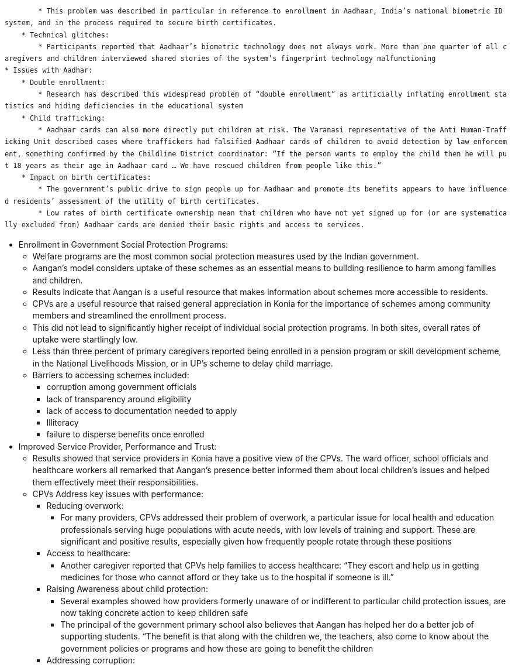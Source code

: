             * This problem was described in particular in reference to enrollment in Aadhaar, India’s national biometric ID system, and in the process required to secure birth certificates. 
        * Technical glitches:
            * Participants reported that Aadhaar’s biometric technology does not always work. More than one quarter of all caregivers and children interviewed shared stories of the system’s fingerprint technology malfunctioning
    * Issues with Aadhar:
        * Double enrollment:
            * Research has described this widespread problem of “double enrollment” as artificially inflating enrollment statistics and hiding deficiencies in the educational system 
        * Child trafficking:
            * Aadhaar cards can also more directly put children at risk. The Varanasi representative of the Anti Human-Trafficking Unit described cases where traffickers had falsified Aadhaar cards of children to avoid detection by law enforcement, something confirmed by the Childline District coordinator: “If the person wants to employ the child then he will put 18 years as their age in Aadhaar card … We have rescued children from people like this.”
        * Impact on birth certificates:
            * The government’s public drive to sign people up for Aadhaar and promote its benefits appears to have influenced residents’ assessment of the utility of birth certificates. 
            * Low rates of birth certificate ownership mean that children who have not yet signed up for (or are systematically excluded from) Aadhaar cards are denied their basic rights and access to services.
* Enrollment in Government Social Protection Programs:
    * Welfare programs are the most common social protection measures used by the Indian government. 
    * Aangan’s model considers uptake of these schemes as an essential means to building resilience to harm among families and children. 
    * Results indicate that Aangan is a useful resource that makes information about schemes more accessible to residents.
    * CPVs are a useful resource that raised general appreciation in Konia for the importance of schemes among community members and streamlined the enrollment process.  
    * This did not lead to significantly higher receipt of individual social protection programs. In both sites, overall rates of uptake were startlingly low. 
    * Less than three percent of primary caregivers reported being enrolled in a pension program or skill development scheme, in the National Livelihoods Mission, or in UP’s scheme to delay child marriage.
    * Barriers to accessing schemes included: 
        * corruption among government officials
        * lack of transparency around eligibility
        * lack of access to documentation needed to apply 
        * Illiteracy
        * failure to disperse benefits once enrolled
* Improved Service Provider, Performance and Trust:
    * Results showed that service providers in Konia have a positive view of the CPVs. The ward officer, school officials and healthcare workers all remarked that Aangan’s presence better informed them about local children’s issues and helped them effectively meet their responsibilities.
    * CPVs Address key issues with performance:
        * Reducing overwork:
            * For many providers, CPVs addressed their problem of overwork, a particular issue for local health and education professionals serving huge populations with acute needs, with low levels of training and support. These are significant and positive results, especially given how frequently people rotate through these positions
        * Access to healthcare:
            * Another caregiver reported that CPVs help families to access healthcare: “They escort and help us in getting medicines for those who cannot afford or they take us to the hospital if someone is ill.”
        * Raising Awareness about child protection:
            * Several examples showed how providers formerly unaware of or indifferent to particular child protection issues, are now taking concrete action to keep children safe
            * The principal of the government primary school also believes that Aangan has helped her do a better job of supporting students. “The benefit is that along with the children we, the teachers, also come to know about the government policies or programs and how these are going to benefit the children
        * Addressing corruption: